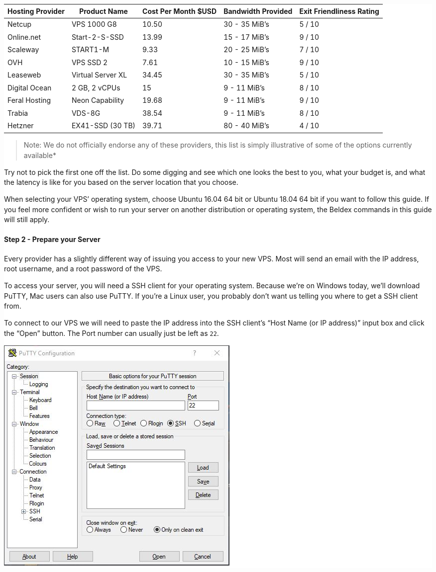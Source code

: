 | Hosting Provider | Product Name      | Cost Per Month $USD | Bandwidth Provided | Exit Friendliness Rating |
| ---------------- | ----------------- | ------------------- | ------------------ | ------------------------ |
| Netcup           | VPS 1000 G8       | 10.50               | 30 - 35 MiB’s      | 5 / 10                   |
| Online.net       | Start-2-S-SSD     | 13.99               | 15 - 17 MiB’s      | 9 / 10                   |
| Scaleway         | START1-M          | 9.33                | 20 - 25 MiB’s      | 7 / 10                   |
| OVH              | VPS SSD 2         | 7.61                | 10 - 15 MiB’s      | 9 / 10                   |
| Leaseweb         | Virtual Server XL | 34.45               | 30 - 35 MiB’s      | 5 / 10                   |
| Digital Ocean    | 2 GB, 2 vCPUs     | 15                  | 9 - 11 MiB’s       | 8 / 10                   |
| Feral Hosting    | Neon Capability   | 19.68               | 9 - 11 MiB’s       | 9 / 10                   |
| Trabia           | VDS-8G            | 38.54               | 9 - 11 MiB’s       | 8 / 10                   |
| Hetzner          | EX41-SSD (30 TB)  | 39.71               | 80 - 40 MiB’s      | 4 / 10                   |

> Note: We do not officially endorse any of these providers, this list is simply illustrative of some of the options currently available\*

Try not to pick the first one off the list. Do some digging and see which one looks the best to you, what your budget is, and what the latency is like for you based on the server location that you choose.

When selecting your VPS’ operating system, choose Ubuntu 16.04 64 bit or Ubuntu 18.04 64 bit if you want to follow this guide. If you feel more confident or wish to run your server on another distribution or operating system, the Beldex commands in this guide will still apply.

#### Step 2 - Prepare your Server <a href="#step-2-prepare-your-server" id="step-2-prepare-your-server"></a>

Every provider has a slightly different way of issuing you access to your new VPS. Most will send an email with the IP address, root username, and a root password of the VPS.

To access your server, you will need a SSH client for your operating system. Because we’re on Windows today, we’ll download PuTTY, Mac users can also use PuTTY. If you’re a Linux user, you probably don’t want us telling you where to get a SSH client from.

To connect to our VPS we will need to paste the IP address into the SSH client’s “Host Name (or IP address)” input box and click the “Open” button. The Port number can usually just be left as `22`.

![](../../.gitbook/assets/snode1.jpg)

